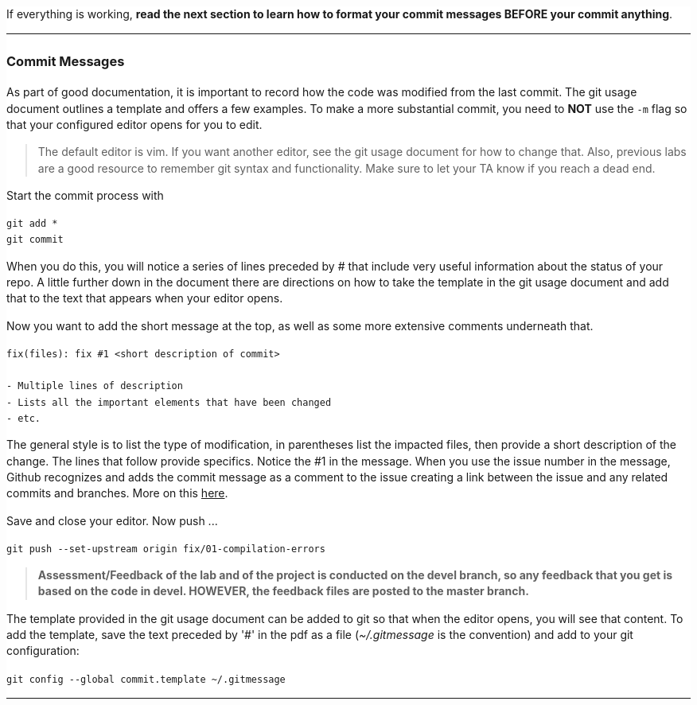 If everything is working, **read the next section to learn how to format your commit messages BEFORE your commit anything**.

<hr>

### Commit Messages

As part of good documentation, it is important to record how the code was modified from the last commit. The git usage document outlines a template and offers a few examples. To make a more substantial commit, you need to **NOT** use the `-m` flag so that your configured editor opens for you to edit.

>The default editor is vim. If you want another editor, see the git usage document for how to change that.
>Also, previous labs are a good resource to remember git syntax and functionality.
>Make sure to let your TA know if you reach a dead end.

Start the commit process with

```
git add *
git commit
```

When you do this, you will notice a series of lines preceded by \# that include very useful information about the status of your repo. A little further down in the document there are directions on how to take the template in the git usage document and add that to the text that appears when your editor opens.

Now you want to add the short message at the top, as well as some more extensive comments underneath that.

```
fix(files): fix #1 <short description of commit>

- Multiple lines of description
- Lists all the important elements that have been changed
- etc.
```

The general style is to list the type of modification, in parentheses list the impacted files, then provide a short description of the change. The lines that follow provide specifics. Notice the \#1 in the message. When you use the issue number in the message, Github recognizes and adds the commit message as a comment to the issue creating a link between the issue and any related commits and branches. More on this [here](https://help.github.com/articles/closing-issues-using-keywords/).

Save and close your editor. Now push ...

```
git push --set-upstream origin fix/01-compilation-errors
```

> **Assessment/Feedback of the lab and of the project is conducted on the devel branch, so any feedback that you get is based on the code in devel. HOWEVER, the feedback files are posted to the master branch.**

The template provided in the git usage document can be added to git so that when the editor opens, you will see that content. To add the template, save the text preceded by '#' in the pdf as a file (_~/.gitmessage_ is the convention) and add to your git configuration:
```
git config --global commit.template ~/.gitmessage
```
<hr>
